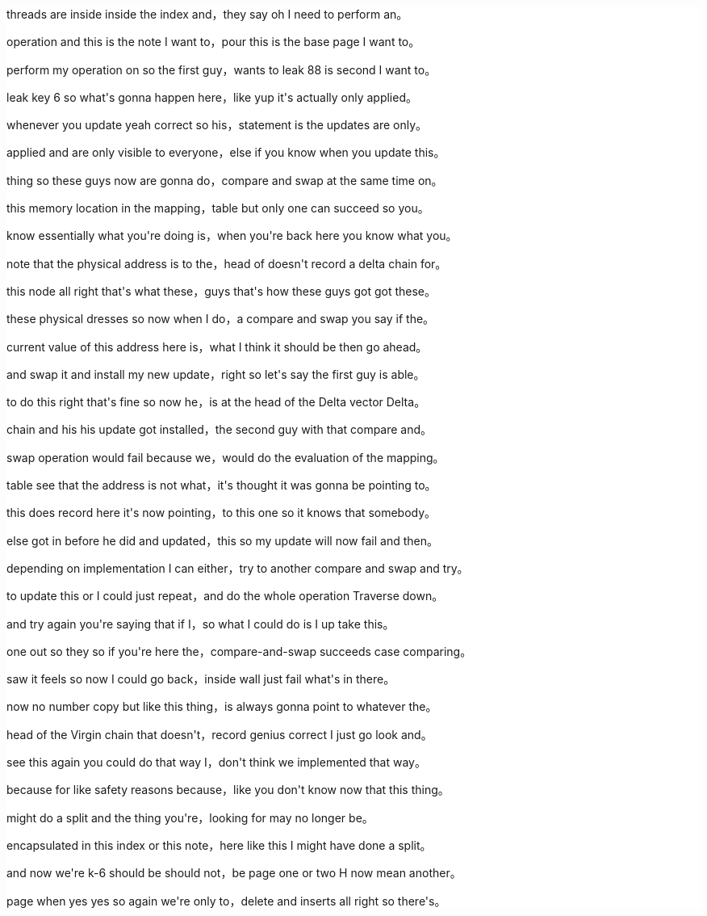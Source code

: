 threads are inside inside the index and，they say oh I need to perform an。

operation and this is the note I want to，pour this is the base page I want to。

perform my operation on so the first guy，wants to leak 88 is second I want to。

leak key 6 so what's gonna happen here，like yup it's actually only applied。

whenever you update yeah correct so his，statement is the updates are only。

applied and are only visible to everyone，else if you know when you update this。

thing so these guys now are gonna do，compare and swap at the same time on。

this memory location in the mapping，table but only one can succeed so you。

know essentially what you're doing is，when you're back here you know what you。

note that the physical address is to the，head of doesn't record a delta chain for。

this node all right that's what these，guys that's how these guys got got these。

these physical dresses so now when I do，a compare and swap you say if the。

current value of this address here is，what I think it should be then go ahead。

and swap it and install my new update，right so let's say the first guy is able。

to do this right that's fine so now he，is at the head of the Delta vector Delta。

chain and his his update got installed，the second guy with that compare and。

swap operation would fail because we，would do the evaluation of the mapping。

table see that the address is not what，it's thought it was gonna be pointing to。

this does record here it's now pointing，to this one so it knows that somebody。

else got in before he did and updated，this so my update will now fail and then。

depending on implementation I can either，try to another compare and swap and try。

to update this or I could just repeat，and do the whole operation Traverse down。

and try again you're saying that if I，so what I could do is I up take this。

one out so they so if you're here the，compare-and-swap succeeds case comparing。

saw it feels so now I could go back，inside wall just fail what's in there。

now no number copy but like this thing，is always gonna point to whatever the。

head of the Virgin chain that doesn't，record genius correct I just go look and。

see this again you could do that way I，don't think we implemented that way。

because for like safety reasons because，like you don't know now that this thing。

might do a split and the thing you're，looking for may no longer be。

encapsulated in this index or this note，here like this I might have done a split。

and now we're k-6 should be should not，be page one or two H now mean another。

page when yes yes so again we're only to，delete and inserts all right so there's。
